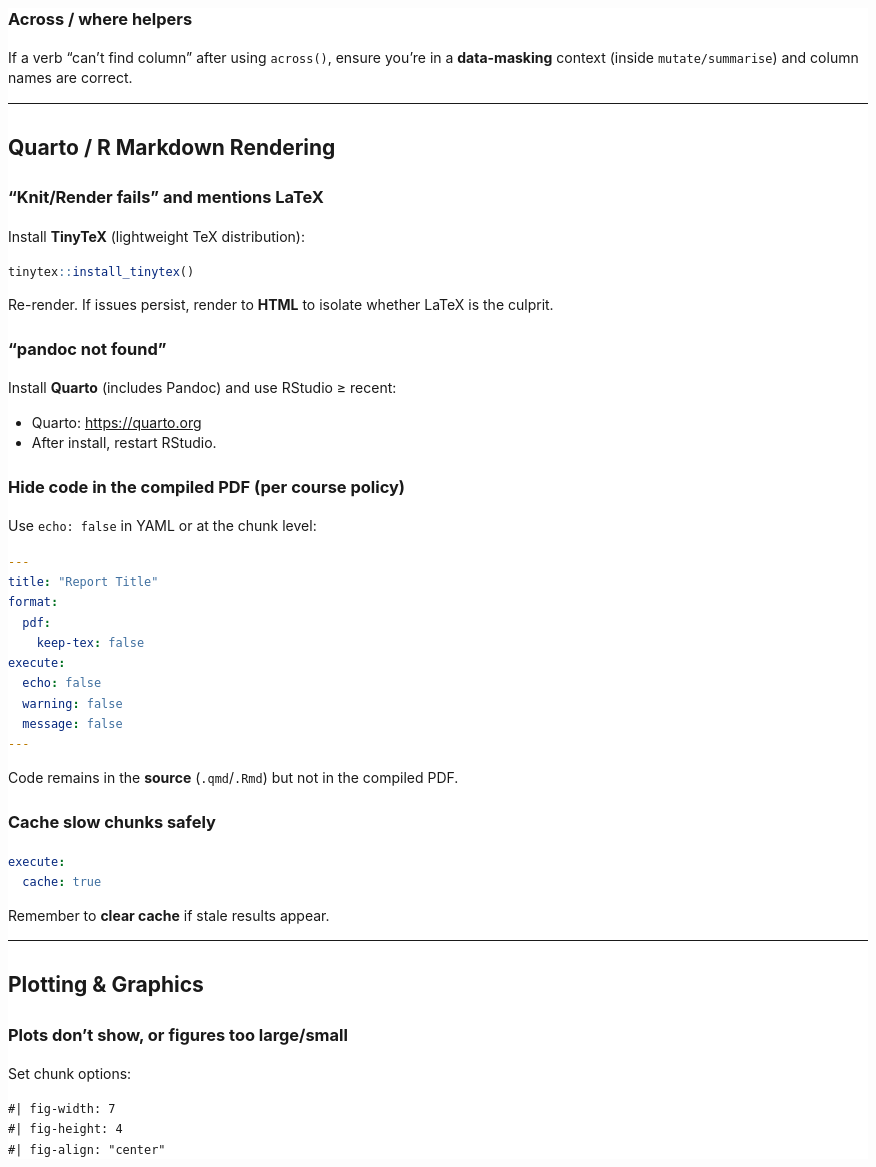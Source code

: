 ### Across / where helpers
If a verb “can’t find column” after using `across()`, ensure you’re in a **data-masking** context (inside `mutate/summarise`) and column names are correct.

---

## Quarto / R Markdown Rendering

### “Knit/Render fails” and mentions **LaTeX**
Install **TinyTeX** (lightweight TeX distribution):
```r
tinytex::install_tinytex()
```
Re-render. If issues persist, render to **HTML** to isolate whether LaTeX is the culprit.

### “pandoc not found”
Install **Quarto** (includes Pandoc) and use RStudio ≥ recent:
- Quarto: https://quarto.org  
- After install, restart RStudio.

### Hide code in the compiled PDF (per course policy)
Use `echo: false` in YAML or at the chunk level:
```yaml
---
title: "Report Title"
format:
  pdf:
    keep-tex: false
execute:
  echo: false
  warning: false
  message: false
---
```
Code remains in the **source** (`.qmd`/`.Rmd`) but not in the compiled PDF.

### Cache slow chunks safely
```yaml
execute:
  cache: true
```
Remember to **clear cache** if stale results appear.

---

## Plotting & Graphics

### Plots don’t show, or figures too large/small
Set chunk options:
```{r}
#| fig-width: 7
#| fig-height: 4
#| fig-align: "center"
```
